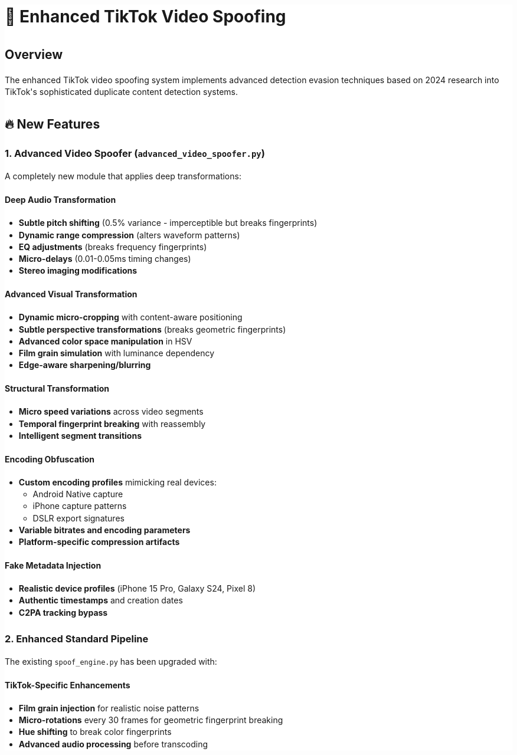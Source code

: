 # 🚀 Enhanced TikTok Video Spoofing

## Overview

The enhanced TikTok video spoofing system implements advanced detection evasion techniques based on 2024 research into TikTok's sophisticated duplicate content detection systems.

## 🔥 New Features

### 1. Advanced Video Spoofer (`advanced_video_spoofer.py`)
A completely new module that applies deep transformations:

#### **Deep Audio Transformation**
- **Subtle pitch shifting** (0.5% variance - imperceptible but breaks fingerprints)
- **Dynamic range compression** (alters waveform patterns)
- **EQ adjustments** (breaks frequency fingerprints)
- **Micro-delays** (0.01-0.05ms timing changes)
- **Stereo imaging modifications**

#### **Advanced Visual Transformation**
- **Dynamic micro-cropping** with content-aware positioning
- **Subtle perspective transformations** (breaks geometric fingerprints)
- **Advanced color space manipulation** in HSV
- **Film grain simulation** with luminance dependency
- **Edge-aware sharpening/blurring**

#### **Structural Transformation**
- **Micro speed variations** across video segments
- **Temporal fingerprint breaking** with reassembly
- **Intelligent segment transitions**

#### **Encoding Obfuscation**
- **Custom encoding profiles** mimicking real devices:
  - Android Native capture
  - iPhone capture patterns
  - DSLR export signatures
- **Variable bitrates and encoding parameters**
- **Platform-specific compression artifacts**

#### **Fake Metadata Injection**
- **Realistic device profiles** (iPhone 15 Pro, Galaxy S24, Pixel 8)
- **Authentic timestamps** and creation dates
- **C2PA tracking bypass**

### 2. Enhanced Standard Pipeline

The existing `spoof_engine.py` has been upgraded with:

#### **TikTok-Specific Enhancements**
- **Film grain injection** for realistic noise patterns
- **Micro-rotations** every 30 frames for geometric fingerprint breaking
- **Hue shifting** to break color fingerprints
- **Advanced audio processing** before transcoding

